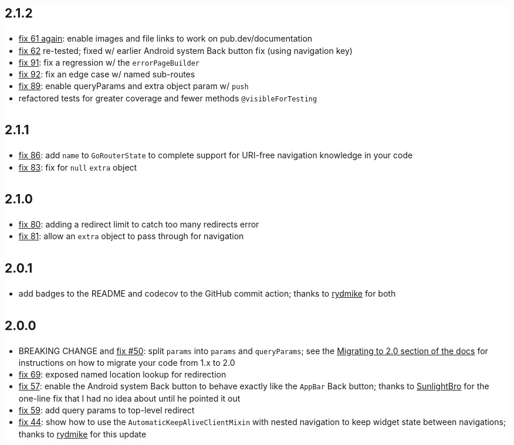 ## 2.1.2

- [fix 61 again](https://github.com/csells/go_router/issues/61): enable images
  and file links to work on pub.dev/documentation
- [fix 62](https://github.com/csells/go_router/issues/62) re-tested; fixed w/
  earlier Android system Back button fix (using navigation key)
- [fix 91](https://github.com/csells/go_router/issues/91): fix a regression w/
  the `errorPageBuilder`
- [fix 92](https://github.com/csells/go_router/issues/92): fix an edge case w/
  named sub-routes
- [fix 89](https://github.com/csells/go_router/issues/89): enable queryParams
  and extra object param w/ `push`
- refactored tests for greater coverage and fewer methods `@visibleForTesting`

## 2.1.1

- [fix 86](https://github.com/csells/go_router/issues/86): add `name` to
  `GoRouterState` to complete support for URI-free navigation knowledge in your
  code
- [fix 83](https://github.com/csells/go_router/issues/83): fix for `null`
  `extra` object

## 2.1.0

- [fix 80](https://github.com/csells/go_router/issues/80): adding a redirect
  limit to catch too many redirects error
- [fix 81](https://github.com/csells/go_router/issues/81): allow an `extra`
  object to pass through for navigation

## 2.0.1

- add badges to the README and codecov to the GitHub commit action; thanks to
  [rydmike](https://github.com/rydmike) for both

## 2.0.0

- BREAKING CHANGE and [fix #50](https://github.com/csells/go_router/issues/50):
  split `params` into `params` and `queryParams`; see the [Migrating to 2.0
  section of the docs](https://gorouter.dev/migrating-to-20)
  for instructions on how to migrate your code from 1.x to 2.0
- [fix 69](https://github.com/csells/go_router/issues/69): exposed named
  location lookup for redirection
- [fix 57](https://github.com/csells/go_router/issues/57): enable the Android
  system Back button to behave exactly like the `AppBar` Back button; thanks to
  [SunlightBro](https://github.com/SunlightBro) for the one-line fix that I had
  no idea about until he pointed it out
- [fix 59](https://github.com/csells/go_router/issues/59): add query params to
  top-level redirect
- [fix 44](https://github.com/csells/go_router/issues/44): show how to use the
  `AutomaticKeepAliveClientMixin` with nested navigation to keep widget state
  between navigations; thanks to [rydmike](https://github.com/rydmike) for this
  update
